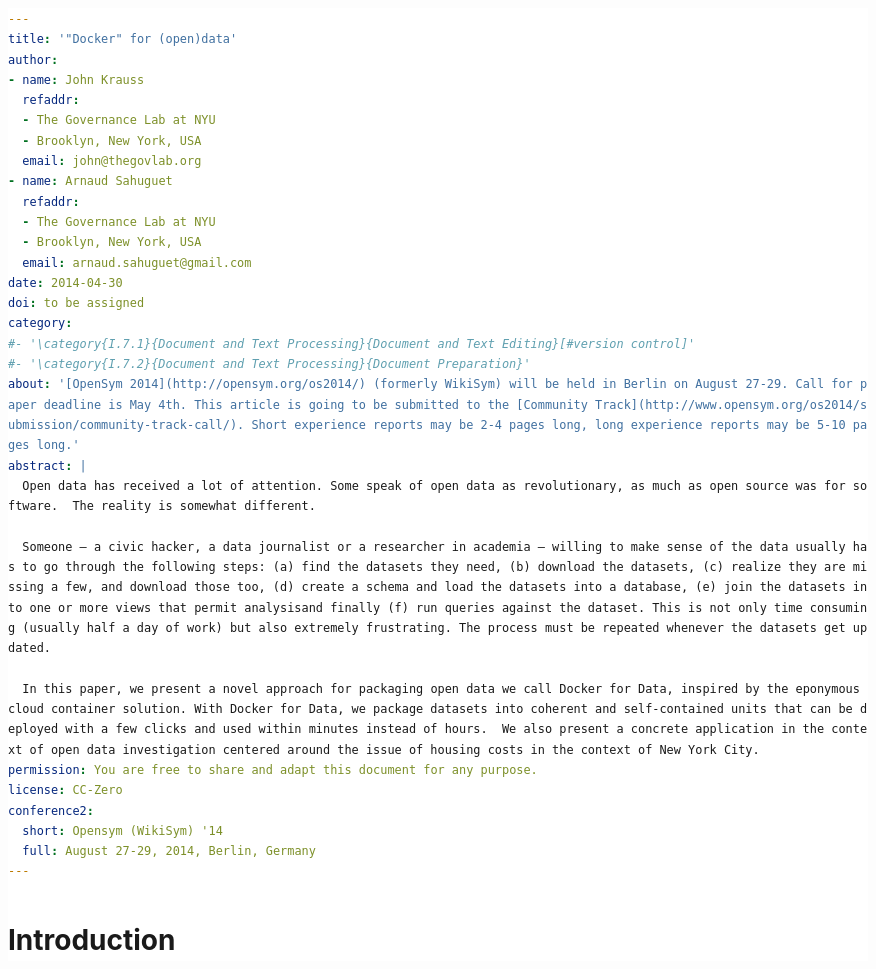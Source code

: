 ```yaml
---
title: '"Docker" for (open)data'
author:
- name: John Krauss
  refaddr:
  - The Governance Lab at NYU
  - Brooklyn, New York, USA
  email: john@thegovlab.org
- name: Arnaud Sahuguet
  refaddr:
  - The Governance Lab at NYU
  - Brooklyn, New York, USA
  email: arnaud.sahuguet@gmail.com
date: 2014-04-30
doi: to be assigned
category:
#- '\category{I.7.1}{Document and Text Processing}{Document and Text Editing}[#version control]'
#- '\category{I.7.2}{Document and Text Processing}{Document Preparation}'
about: '[OpenSym 2014](http://opensym.org/os2014/) (formerly WikiSym) will be held in Berlin on August 27-29. Call for paper deadline is May 4th. This article is going to be submitted to the [Community Track](http://www.opensym.org/os2014/submission/community-track-call/). Short experience reports may be 2-4 pages long, long experience reports may be 5-10 pages long.'
abstract: | 
  Open data has received a lot of attention. Some speak of open data as revolutionary, as much as open source was for software.  The reality is somewhat different.

  Someone – a civic hacker, a data journalist or a researcher in academia – willing to make sense of the data usually has to go through the following steps: (a) find the datasets they need, (b) download the datasets, (c) realize they are missing a few, and download those too, (d) create a schema and load the datasets into a database, (e) join the datasets into one or more views that permit analysisand finally (f) run queries against the dataset. This is not only time consuming (usually half a day of work) but also extremely frustrating. The process must be repeated whenever the datasets get updated.

  In this paper, we present a novel approach for packaging open data we call Docker for Data, inspired by the eponymous cloud container solution. With Docker for Data, we package datasets into coherent and self-contained units that can be deployed with a few clicks and used within minutes instead of hours.  We also present a concrete application in the context of open data investigation centered around the issue of housing costs in the context of New York City.
permission: You are free to share and adapt this document for any purpose.
license: CC-Zero
conference2:
  short: Opensym (WikiSym) '14
  full: August 27-29, 2014, Berlin, Germany
---
```


# Introduction


[^cartodb]: https://docker4data.cartodb.com/viz/34453774-28da-11e5-8e42-0e0c41326911/public_map